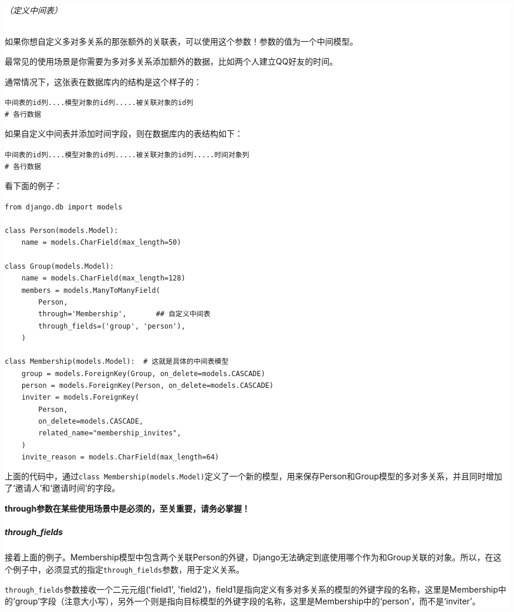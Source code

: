 ###### （定义中间表）

如果你想自定义多对多关系的那张额外的关联表，可以使用这个参数！参数的值为一个中间模型。

最常见的使用场景是你需要为多对多关系添加额外的数据，比如两个人建立QQ好友的时间。

通常情况下，这张表在数据库内的结构是这个样子的：

```
中间表的id列....模型对象的id列.....被关联对象的id列
# 各行数据
```

如果自定义中间表并添加时间字段，则在数据库内的表结构如下：

```
中间表的id列....模型对象的id列.....被关联对象的id列.....时间对象列
# 各行数据
```

看下面的例子：

```
from django.db import models

class Person(models.Model):
    name = models.CharField(max_length=50)

class Group(models.Model):
    name = models.CharField(max_length=128)
    members = models.ManyToManyField(
        Person,
        through='Membership',       ## 自定义中间表
        through_fields=('group', 'person'),
    )

class Membership(models.Model):  # 这就是具体的中间表模型
    group = models.ForeignKey(Group, on_delete=models.CASCADE)
    person = models.ForeignKey(Person, on_delete=models.CASCADE)
    inviter = models.ForeignKey(
        Person,
        on_delete=models.CASCADE,
        related_name="membership_invites",
    )
    invite_reason = models.CharField(max_length=64)
```

上面的代码中，通过`class Membership(models.Model)`定义了一个新的模型，用来保存Person和Group模型的多对多关系，并且同时增加了‘邀请人’和‘邀请时间’的字段。

**through参数在某些使用场景中是必须的，至关重要，请务必掌握！**

##### through_fields

接着上面的例子。Membership模型中包含两个关联Person的外键，Django无法确定到底使用哪个作为和Group关联的对象。所以，在这个例子中，必须显式的指定`through_fields`参数，用于定义关系。

`through_fields`参数接收一个二元元组('field1', 'field2')，field1是指向定义有多对多关系的模型的外键字段的名称，这里是Membership中的‘group’字段（注意大小写），另外一个则是指向目标模型的外键字段的名称，这里是Membership中的‘person’，而不是‘inviter’。
